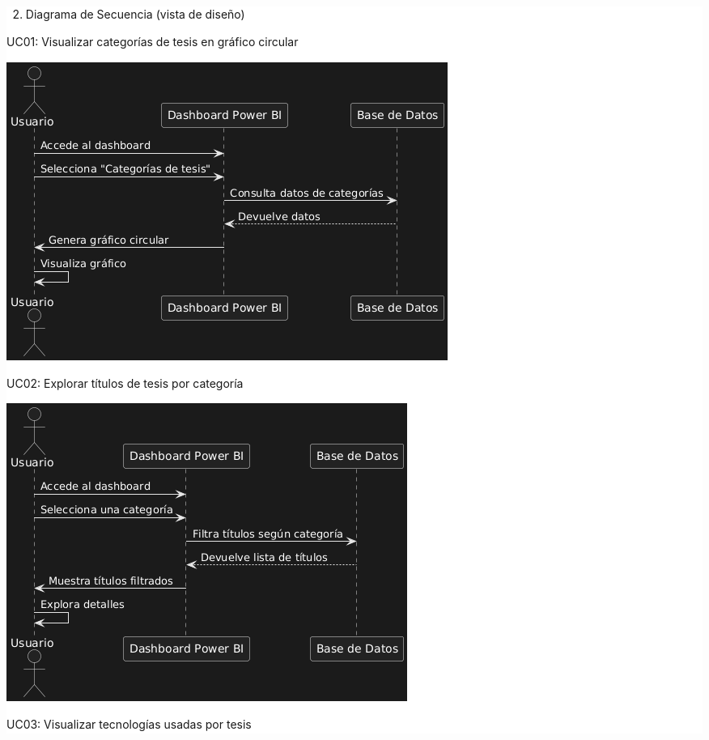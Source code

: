 2. Diagrama<a name="_page7_x85.05_y106.77"></a> de Secuencia (vista de diseño) 

UC01: Visualizar categorías de tesis en gráfico circular 

![](media/Aspose.Words.06cc90cb-98b6-481e-b95d-bd6559eb1cd5.005.png)

UC02: Explorar títulos de tesis por categoría 

![](media/Aspose.Words.06cc90cb-98b6-481e-b95d-bd6559eb1cd5.006.png)

UC03: Visualizar tecnologías usadas por tesis 
